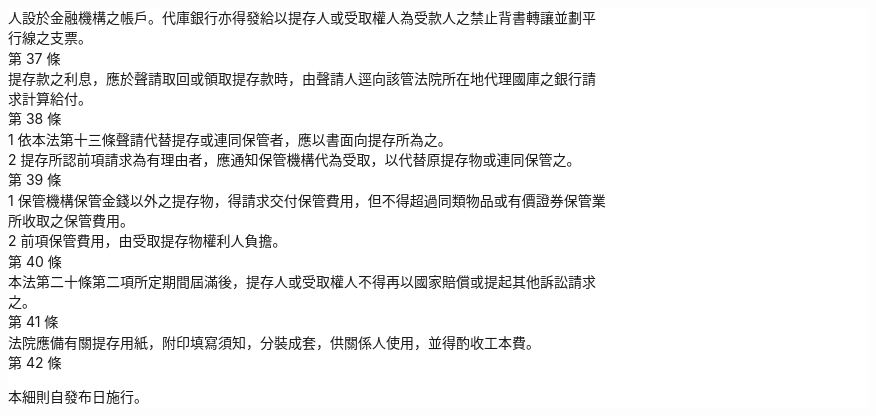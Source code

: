 人設於金融機構之帳戶。代庫銀行亦得發給以提存人或受取權人為受款人之禁止背書轉讓並劃平  
行線之支票。  
第 37 條  
提存款之利息，應於聲請取回或領取提存款時，由聲請人逕向該管法院所在地代理國庫之銀行請  
求計算給付。  
第 38 條  
1 依本法第十三條聲請代替提存或連同保管者，應以書面向提存所為之。  
2 提存所認前項請求為有理由者，應通知保管機構代為受取，以代替原提存物或連同保管之。  
第 39 條  
1 保管機構保管金錢以外之提存物，得請求交付保管費用，但不得超過同類物品或有價證券保管業  
所收取之保管費用。  
2 前項保管費用，由受取提存物權利人負擔。  
第 40 條  
本法第二十條第二項所定期間屆滿後，提存人或受取權人不得再以國家賠償或提起其他訴訟請求  
之。  
第 41 條  
法院應備有關提存用紙，附印填寫須知，分裝成套，供關係人使用，並得酌收工本費。  
第 42 條  


本細則自發布日施行。  


